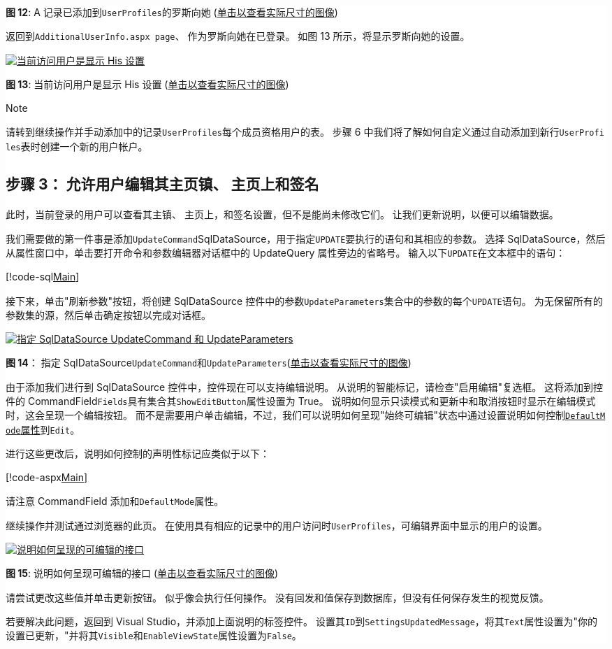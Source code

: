 **图 12**: A 记录已添加到`UserProfiles`的罗斯向她 ([单击以查看实际尺寸的图像](storing-additional-user-information-vb/_static/image36.png))


返回到`AdditionalUserInfo.aspx page`、 作为罗斯向她在已登录。 如图 13 所示，将显示罗斯向她的设置。


[![当前访问用户是显示 His 设置](storing-additional-user-information-vb/_static/image38.png)](storing-additional-user-information-vb/_static/image37.png)

**图 13**: 当前访问用户是显示 His 设置 ([单击以查看实际尺寸的图像](storing-additional-user-information-vb/_static/image39.png))


> [!NOTE]
> 请转到继续操作并手动添加中的记录`UserProfiles`每个成员资格用户的表。 步骤 6 中我们将了解如何自定义通过自动添加到新行`UserProfiles`表时创建一个新的用户帐户。


## <a name="step-3-allowing-the-user-to-edit-his-home-town-homepage-and-signature"></a>步骤 3： 允许用户编辑其主页镇、 主页上和签名

此时，当前登录的用户可以查看其主镇、 主页上，和签名设置，但不是能尚未修改它们。 让我们更新说明，以便可以编辑数据。

我们需要做的第一件事是添加`UpdateCommand`SqlDataSource，用于指定`UPDATE`要执行的语句和其相应的参数。 选择 SqlDataSource，然后从属性窗口中，单击要打开命令和参数编辑器对话框中的 UpdateQuery 属性旁边的省略号。 输入以下`UPDATE`在文本框中的语句：

[!code-sql[Main](storing-additional-user-information-vb/samples/sample3.sql)]

接下来，单击"刷新参数"按钮，将创建 SqlDataSource 控件中的参数`UpdateParameters`集合中的参数的每个`UPDATE`语句。 为无保留所有的参数集的源，然后单击确定按钮以完成对话框。


[![指定 SqlDataSource UpdateCommand 和 UpdateParameters](storing-additional-user-information-vb/_static/image41.png)](storing-additional-user-information-vb/_static/image40.png)

**图 14**： 指定 SqlDataSource`UpdateCommand`和`UpdateParameters`([单击以查看实际尺寸的图像](storing-additional-user-information-vb/_static/image42.png))


由于添加我们进行到 SqlDataSource 控件中，控件现在可以支持编辑说明。 从说明的智能标记，请检查"启用编辑"复选框。 这将添加到控件的 CommandField`Fields`具有集合其`ShowEditButton`属性设置为 True。 说明如何显示只读模式和更新中和取消按钮时显示在编辑模式时，这会呈现一个编辑按钮。 而不是需要用户单击编辑，不过，我们可以说明如何呈现"始终可编辑"状态中通过设置说明如何控制[`DefaultMode`属性](https://msdn.microsoft.com/library/system.web.ui.webcontrols.detailsview.defaultmode.aspx)到`Edit`。

进行这些更改后，说明如何控制的声明性标记应类似于以下：

[!code-aspx[Main](storing-additional-user-information-vb/samples/sample4.aspx)]

请注意 CommandField 添加和`DefaultMode`属性。

继续操作并测试通过浏览器的此页。 在使用具有相应的记录中的用户访问时`UserProfiles`，可编辑界面中显示的用户的设置。


[![说明如何呈现的可编辑的接口](storing-additional-user-information-vb/_static/image44.png)](storing-additional-user-information-vb/_static/image43.png)

**图 15**: 说明如何呈现可编辑的接口 ([单击以查看实际尺寸的图像](storing-additional-user-information-vb/_static/image45.png))


请尝试更改这些值并单击更新按钮。 似乎像会执行任何操作。 没有回发和值保存到数据库，但没有任何保存发生的视觉反馈。

若要解决此问题，返回到 Visual Studio，并添加上面说明的标签控件。 设置其`ID`到`SettingsUpdatedMessage`，将其`Text`属性设置为"你的设置已更新，"并将其`Visible`和`EnableViewState`属性设置为`False`。
